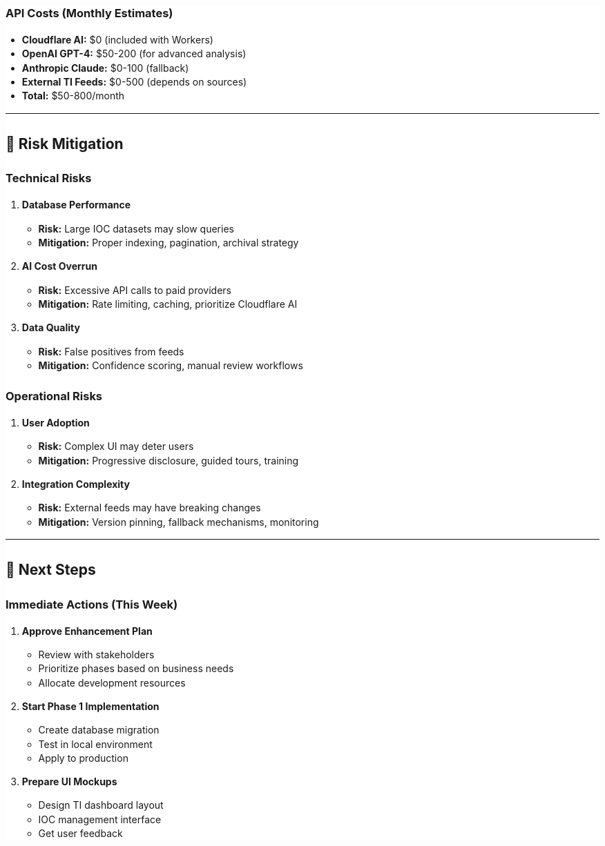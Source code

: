 ### API Costs (Monthly Estimates)
- **Cloudflare AI:** $0 (included with Workers)
- **OpenAI GPT-4:** $50-200 (for advanced analysis)
- **Anthropic Claude:** $0-100 (fallback)
- **External TI Feeds:** $0-500 (depends on sources)
- **Total:** $50-800/month

---

## 🚨 Risk Mitigation

### Technical Risks
1. **Database Performance**
   - **Risk:** Large IOC datasets may slow queries
   - **Mitigation:** Proper indexing, pagination, archival strategy

2. **AI Cost Overrun**
   - **Risk:** Excessive API calls to paid providers
   - **Mitigation:** Rate limiting, caching, prioritize Cloudflare AI

3. **Data Quality**
   - **Risk:** False positives from feeds
   - **Mitigation:** Confidence scoring, manual review workflows

### Operational Risks
1. **User Adoption**
   - **Risk:** Complex UI may deter users
   - **Mitigation:** Progressive disclosure, guided tours, training

2. **Integration Complexity**
   - **Risk:** External feeds may have breaking changes
   - **Mitigation:** Version pinning, fallback mechanisms, monitoring

---

## 📝 Next Steps

### Immediate Actions (This Week)
1. **Approve Enhancement Plan**
   - Review with stakeholders
   - Prioritize phases based on business needs
   - Allocate development resources

2. **Start Phase 1 Implementation**
   - Create database migration
   - Test in local environment
   - Apply to production

3. **Prepare UI Mockups**
   - Design TI dashboard layout
   - IOC management interface
   - Get user feedback
